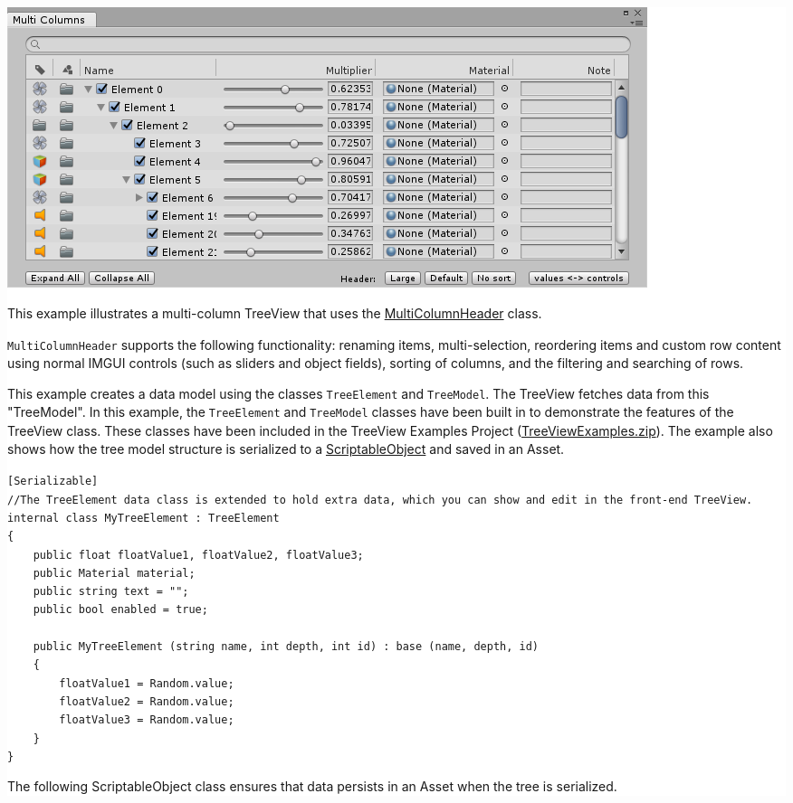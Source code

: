 ![](../uploads/Main/TreeViewAPI-3.png)

This example illustrates a multi-column TreeView that uses the [MultiColumnHeader](ScriptRef:IMGUI.Controls.MultiColumnHeader.html) class.

`MultiColumnHeader` supports the following functionality: renaming items, multi-selection, reordering items and custom row content using normal IMGUI controls (such as sliders and object fields), sorting of columns, and the filtering and searching of rows. 

This example creates a data model using the classes `TreeElement` and `TreeModel`. The TreeView fetches data from this "TreeModel". In this example, the `TreeElement` and `TreeModel` classes have been built in to demonstrate the features of the TreeView class. These classes have been included in the TreeView Examples Project ([TreeViewExamples.zip](http://files.unity3d.com/mads/TreeViewExamples.zip)). The example also shows how the tree model structure is serialized to a [ScriptableObject](ScriptRef:ScriptableObject.html) and saved in an Asset.

```
[Serializable]
//The TreeElement data class is extended to hold extra data, which you can show and edit in the front-end TreeView.
internal class MyTreeElement : TreeElement
{
	public float floatValue1, floatValue2, floatValue3;
	public Material material;
	public string text = "";
	public bool enabled = true;

	public MyTreeElement (string name, int depth, int id) : base (name, depth, id)
	{
		floatValue1 = Random.value;
		floatValue2 = Random.value;
		floatValue3 = Random.value;
	}
}

```

The following ScriptableObject class ensures that data persists in an Asset when the tree is serialized.

